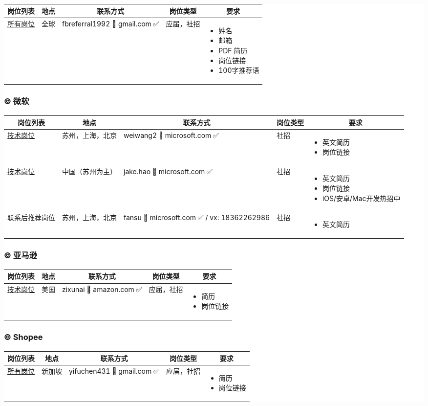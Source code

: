 | 岗位列表 |  地点               | 联系方式                                    | 岗位类型 | 要求 |
|--------|-------------|-------------------------   | ------- | --- |
| [所有岗位](www.facebook.com/careers/jobs) | 全球        | fbreferral1992 📧 gmail.com ✅         | 应届，社招| <ul><li>姓名</li><li>邮箱</li><li>PDF 简历</li><li>岗位链接</li><li>100字推荐语</li></ul> |

### <a name="微软" >© 微软</a>

| 岗位列表 |  地点               | 联系方式                                    | 岗位类型 | 要求 |
|--------|-------------|-------------------------   | ------- | --- |
| [技术岗位](https://careers.microsoft.com/) | 苏州，上海，北京        | weiwang2 📧 microsoft.com ✅         | 社招 | <ul><li>英文简历</li><li>岗位链接</li></ul> |
| [技术岗位](https://careers.microsoft.com/) | 中国（苏州为主）        | jake.hao 📧 microsoft.com ✅         | 社招 | <ul><li>英文简历</li><li>岗位链接</li><li>iOS/安卓/Mac开发热招中</li></ul> |
| 联系后推荐岗位 | 苏州，上海，北京        | fansu 📧 microsoft.com ✅ / vx: 18362262986    | 社招 | <ul><li>英文简历</li></ul> |

### <a name="亚马逊" >© 亚马逊</a>

| 岗位列表 |  地点               | 联系方式                                    | 岗位类型 | 要求 |
|--------|-------------|-------------------------   | ------- | --- |
| [技术岗位](https://www.amazon.jobs/en) | 美国        | zixunai 📧 amazon.com ✅         | 应届，社招| <ul><li>简历</li><li>岗位链接</li></ul> |

### <a name="Shopee" >© Shopee</a>

| 岗位列表 |  地点               | 联系方式                                    | 岗位类型 | 要求 |
|--------|-------------|-------------------------   | ------- | --- |
| [所有岗位](https://careers.shopee.sg/jobs/?region_id=1&dept_id=) | 新加坡        | yifuchen431 📧 gmail.com ✅         | 应届，社招| <ul><li>简历</li><li>岗位链接</li></ul> |

